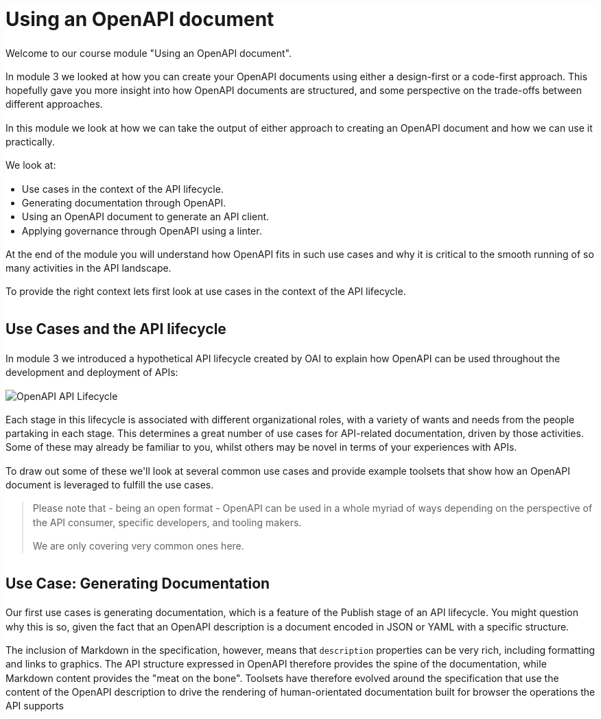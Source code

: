 # Using an OpenAPI document

Welcome to our course module "Using an OpenAPI document".

In module 3 we looked at how you can create your OpenAPI documents using either a design-first or a code-first approach. This hopefully gave you more insight into how OpenAPI documents are structured, and some perspective on the trade-offs between different approaches.

In this module we look at how we can take the output of either approach to creating an OpenAPI document and how we can use it practically.

We look at:

- Use cases in the context of the API lifecycle.
- Generating documentation through OpenAPI.
- Using an OpenAPI document to generate an API client.
- Applying governance through OpenAPI using a linter.

At the end of the module you will understand how OpenAPI fits in such use cases and why it is critical to the smooth running of so many activities in the API landscape.

To provide the right context lets first look at use cases in the context of the API lifecycle.

## Use Cases and the API lifecycle

In module 3 we introduced a hypothetical API lifecycle created by OAI to explain how OpenAPI can be used throughout the development and deployment of APIs:

![OpenAPI API Lifecycle](https://www.openapis.org/wp-content/uploads/sites/3/2023/05/What-is-OpenAPI-Simple-API-Lifecycle-Vertical.png)

Each stage in this lifecycle is associated with different organizational roles, with a variety of wants and needs from the people partaking in each stage. This determines a great number of use cases for API-related documentation, driven by those activities. Some of these may already be familiar to you, whilst others may be novel in terms of your experiences with APIs.

To draw out some of these we'll look at several common use cases and provide example toolsets that show how an OpenAPI document is leveraged to fulfill the use cases.

<blockquote>
Please note that - being an open format - OpenAPI can be used in a whole myriad of ways depending on the perspective of the API consumer, specific developers, and tooling makers.

We are only covering very common ones here.

</blockquote>

## Use Case: Generating Documentation

Our first use cases is generating documentation, which is a feature of the Publish stage of an API lifecycle. You might question why this is so, given the fact that an OpenAPI description is a document encoded in JSON or YAML with a specific structure.

The inclusion of Markdown in the specification, however, means that `description` properties can be very rich, including formatting and links to graphics. The API structure expressed in OpenAPI therefore provides the spine of the documentation, while Markdown content provides the "meat on the bone". Toolsets have therefore evolved around the specification that use the content of the OpenAPI description to drive the rendering of human-orientated documentation built for browser the operations the API supports
